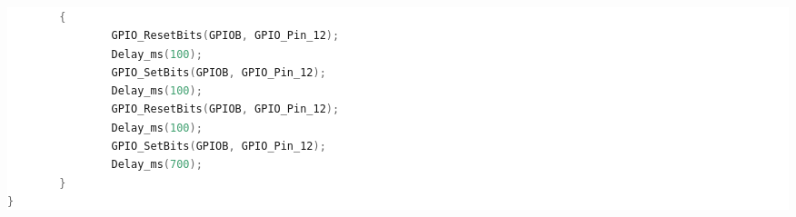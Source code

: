 ```C++
        {
                GPIO_ResetBits(GPIOB, GPIO_Pin_12);
                Delay_ms(100);
                GPIO_SetBits(GPIOB, GPIO_Pin_12);
                Delay_ms(100);
                GPIO_ResetBits(GPIOB, GPIO_Pin_12);
                Delay_ms(100);
                GPIO_SetBits(GPIOB, GPIO_Pin_12);
                Delay_ms(700);
        }
}
```